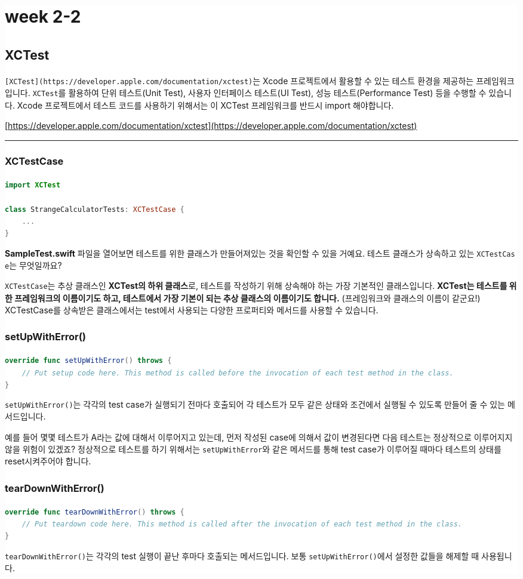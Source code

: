 # week 2-2
## XCTest

`[XCTest](https://developer.apple.com/documentation/xctest)`는 Xcode 프로젝트에서 활용할 수 있는 테스트 환경을 제공하는 프레임워크입니다.
`XCTest`를 활용하여 단위 테스트(Unit Test), 사용자 인터페이스 테스트(UI Test), 성능 테스트(Performance Test) 등을 수행할 수 있습니다.
Xcode 프로젝트에서 테스트 코드를 사용하기 위해서는 이 XCTest 프레임워크를 반드시 import 해야합니다.

[https://developer.apple.com/documentation/xctest](https://developer.apple.com/documentation/xctest)

---

### XCTestCase

```swift
import XCTest

class StrangeCalculatorTests: XCTestCase {
    ...
}
```

**SampleTest.swift** 파일을 열어보면 테스트를 위한 클래스가 만들어져있는 것을 확인할 수 있을 거예요. 테스트 클래스가 상속하고 있는 `XCTestCase`는 무엇일까요?

`XCTestCase`는 추상 클래스인 **XCTest의 하위 클래스**로, 테스트를 작성하기 위해 상속해야 하는 가장 기본적인 클래스입니다. **XCTest는 테스트를 위한 프레임워크의 이름이기도 하고, 테스트에서 가장 기본이 되는 추상 클래스의 이름이기도 합니다.** (프레임워크와 클래스의 이름이 같군요!)
XCTestCase를 상속받은 클래스에서는 test에서 사용되는 다양한 프로퍼티와 메서드를 사용할 수 있습니다.

### setUpWithError()

```swift
override func setUpWithError() throws {
    // Put setup code here. This method is called before the invocation of each test method in the class.
}
```

`setUpWithError()`는 각각의 test case가 실행되기 전마다 호출되어 각 테스트가 모두 같은 상태와 조건에서 실행될 수 있도록 만들어 줄 수 있는 메서드입니다.

예를 들어 몇몇 테스트가 A라는 값에 대해서 이루어지고 있는데, 먼저 작성된 case에 의해서 값이 변경된다면 다음 테스트는 정상적으로 이루어지지 않을 위험이 있겠죠? 정상적으로 테스트를 하기 위해서는 `setUpWithError`와 같은 메서드를 통해 test case가 이루어질 때마다 테스트의 상태를 reset시켜주어야 합니다.

### tearDownWithError()

```swift
override func tearDownWithError() throws {
    // Put teardown code here. This method is called after the invocation of each test method in the class.
}
```

`tearDownWithError()`는 각각의 test 실행이 끝난 후마다 호출되는 메서드입니다. 보통 `setUpWithError()`에서 설정한 값들을 해제할 때 사용됩니다.
